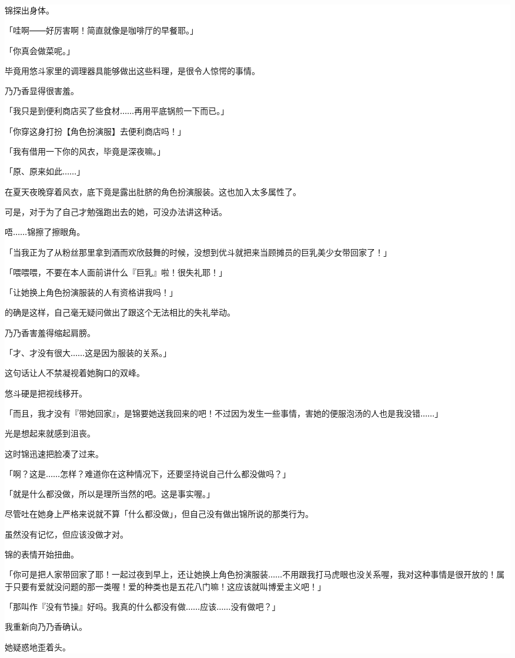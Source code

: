 锦探出身体。

「哇啊——好厉害啊！简直就像是咖啡厅的早餐耶。」

「你真会做菜呢。」

毕竟用悠斗家里的调理器具能够做出这些料理，是很令人惊愕的事情。

乃乃香显得很害羞。

「我只是到便利商店买了些食材……再用平底锅煎一下而已。」

「你穿这身打扮【角色扮演服】去便利商店吗！」

「我有借用一下你的风衣，毕竟是深夜嘛。」

「原、原来如此……」

在夏天夜晚穿着风衣，底下竟是露出肚脐的角色扮演服装。这也加入太多属性了。

可是，对于为了自己才勉强跑出去的她，可没办法讲这种话。

唔……锦擦了擦眼角。

「当我正为了从粉丝那里拿到酒而欢欣鼓舞的时候，没想到优斗就把来当顾摊员的巨乳美少女带回家了！」

「喂喂喂，不要在本人面前讲什么『巨乳』啦！很失礼耶！」

「让她换上角色扮演服装的人有资格讲我吗！」

的确是这样，自己毫无疑问做出了跟这个无法相比的失礼举动。

乃乃香害羞得缩起肩膀。

「才、才没有很大……这是因为服装的关系。」

这句话让人不禁凝视着她胸口的双峰。

悠斗硬是把视线移开。

「而且，我才没有『带她回家』，是锦要她送我回来的吧！不过因为发生一些事情，害她的便服泡汤的人也是我没错……」

光是想起来就感到沮丧。

这时锦迅速把脸凑了过来。

「啊？这是……怎样？难道你在这种情况下，还要坚持说自己什么都没做吗？」

「就是什么都没做，所以是理所当然的吧。这是事实喔。」

尽管吐在她身上严格来说就不算「什么都没做」，但自己没有做出锦所说的那类行为。

虽然没有记忆，但应该没做才对。

锦的表情开始扭曲。

「你可是把人家带回家了耶！一起过夜到早上，还让她换上角色扮演服装……不用跟我打马虎眼也没关系喔，我对这种事情是很开放的！属于只要有爱就没问题的那一类喔！爱的种类也是五花八门嘛！这应该就叫博爱主义吧！」

「那叫作『没有节操』好吗。我真的什么都没有做……应该……没有做吧？」

我重新向乃乃香确认。

她疑惑地歪着头。
